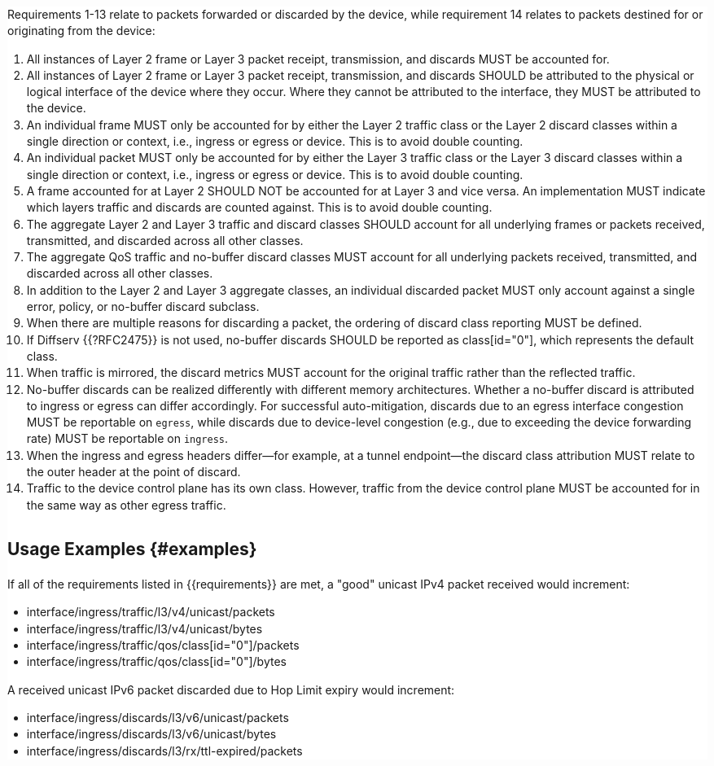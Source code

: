 Requirements 1-13 relate to packets forwarded or discarded by the device, while requirement 14 relates to packets destined for or originating from the device:

1. All instances of Layer 2 frame or Layer 3 packet receipt, transmission, and discards MUST be accounted for.
2. All instances of Layer 2 frame or Layer 3 packet receipt, transmission, and discards SHOULD be attributed to the physical or logical interface of the device where they occur.  Where they cannot be attributed to the interface, they MUST be attributed to the device.
3. An individual frame MUST only be accounted for by either the Layer 2 traffic class or the Layer 2 discard classes within a single direction or context, i.e., ingress or egress or device.  This is to avoid double counting.
4. An individual packet MUST only be accounted for by either the Layer 3 traffic class or the Layer 3 discard classes within a single direction or context, i.e., ingress or egress or device.  This is to avoid double counting.
5. A frame accounted for at Layer 2 SHOULD NOT be accounted for at Layer 3 and vice versa.  An implementation MUST indicate which layers traffic and discards are counted against.  This is to avoid double counting.
6. The aggregate Layer 2 and Layer 3 traffic and discard classes SHOULD account for all underlying frames or packets received, transmitted, and discarded across all other classes.
7. The aggregate QoS traffic and no-buffer discard classes MUST account for all underlying packets received, transmitted, and discarded across all other classes.
8. In addition to the Layer 2 and Layer 3 aggregate classes, an individual discarded packet MUST only account against a single error, policy, or no-buffer discard subclass.
9. When there are multiple reasons for discarding a packet, the ordering of discard class reporting MUST be defined.
10. If Diffserv {{?RFC2475}} is not used, no-buffer discards SHOULD be reported as class[id="0"], which represents the default class.
11. When traffic is mirrored, the discard metrics MUST account for the original traffic rather than the reflected traffic.
12. No-buffer discards can be realized differently with different memory architectures. Whether a no-buffer discard is attributed to ingress or egress can differ accordingly.  For successful auto-mitigation, discards due to an egress interface congestion MUST be reportable on `egress`, while discards due to device-level congestion (e.g., due to exceeding the device forwarding rate) MUST be reportable on `ingress`.
13. When the ingress and egress headers differ—for example, at a tunnel endpoint—the discard class attribution MUST relate to the outer header at the point of discard.
14. Traffic to the device control plane has its own class. However, traffic from the device control plane MUST be accounted for in the same way as other egress traffic.

## Usage Examples {#examples}

If all of the requirements listed in {{requirements}} are met, a "good" unicast IPv4 packet received would increment:

- interface/ingress/traffic/l3/v4/unicast/packets
- interface/ingress/traffic/l3/v4/unicast/bytes
- interface/ingress/traffic/qos/class[id="0"]/packets
- interface/ingress/traffic/qos/class[id="0"]/bytes

A received unicast IPv6 packet discarded due to Hop Limit expiry would increment:

- interface/ingress/discards/l3/v6/unicast/packets
- interface/ingress/discards/l3/v6/unicast/bytes
- interface/ingress/discards/l3/rx/ttl-expired/packets

